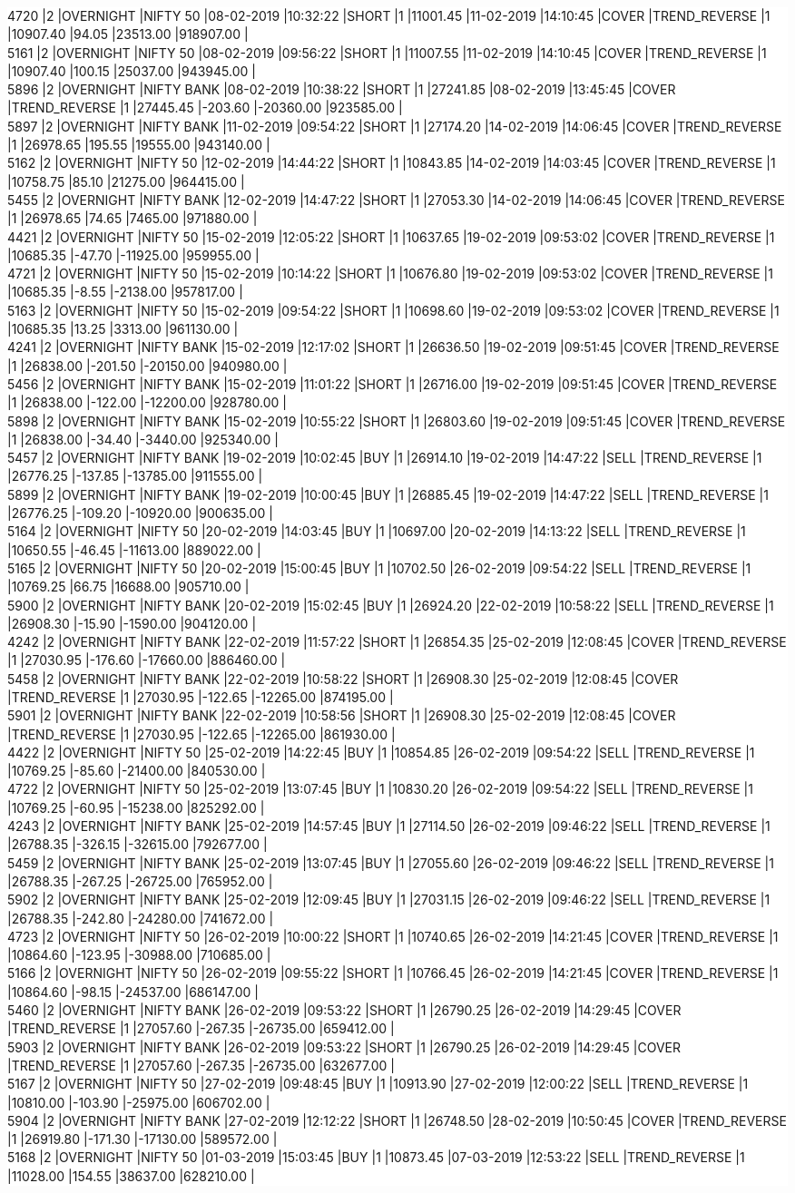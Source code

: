 4720 |2 |OVERNIGHT |NIFTY 50 |08-02-2019 |10:32:22 |SHORT |1 |11001.45 |11-02-2019 |14:10:45 |COVER |TREND_REVERSE |1 |10907.40 |94.05 |23513.00 |918907.00 |  
5161 |2 |OVERNIGHT |NIFTY 50 |08-02-2019 |09:56:22 |SHORT |1 |11007.55 |11-02-2019 |14:10:45 |COVER |TREND_REVERSE |1 |10907.40 |100.15 |25037.00 |943945.00 |  
5896 |2 |OVERNIGHT |NIFTY BANK |08-02-2019 |10:38:22 |SHORT |1 |27241.85 |08-02-2019 |13:45:45 |COVER |TREND_REVERSE |1 |27445.45 |-203.60 |-20360.00 |923585.00 |  
5897 |2 |OVERNIGHT |NIFTY BANK |11-02-2019 |09:54:22 |SHORT |1 |27174.20 |14-02-2019 |14:06:45 |COVER |TREND_REVERSE |1 |26978.65 |195.55 |19555.00 |943140.00 |  
5162 |2 |OVERNIGHT |NIFTY 50 |12-02-2019 |14:44:22 |SHORT |1 |10843.85 |14-02-2019 |14:03:45 |COVER |TREND_REVERSE |1 |10758.75 |85.10 |21275.00 |964415.00 |  
5455 |2 |OVERNIGHT |NIFTY BANK |12-02-2019 |14:47:22 |SHORT |1 |27053.30 |14-02-2019 |14:06:45 |COVER |TREND_REVERSE |1 |26978.65 |74.65 |7465.00 |971880.00 |  
4421 |2 |OVERNIGHT |NIFTY 50 |15-02-2019 |12:05:22 |SHORT |1 |10637.65 |19-02-2019 |09:53:02 |COVER |TREND_REVERSE |1 |10685.35 |-47.70 |-11925.00 |959955.00 |  
4721 |2 |OVERNIGHT |NIFTY 50 |15-02-2019 |10:14:22 |SHORT |1 |10676.80 |19-02-2019 |09:53:02 |COVER |TREND_REVERSE |1 |10685.35 |-8.55 |-2138.00 |957817.00 |  
5163 |2 |OVERNIGHT |NIFTY 50 |15-02-2019 |09:54:22 |SHORT |1 |10698.60 |19-02-2019 |09:53:02 |COVER |TREND_REVERSE |1 |10685.35 |13.25 |3313.00 |961130.00 |  
4241 |2 |OVERNIGHT |NIFTY BANK |15-02-2019 |12:17:02 |SHORT |1 |26636.50 |19-02-2019 |09:51:45 |COVER |TREND_REVERSE |1 |26838.00 |-201.50 |-20150.00 |940980.00 |  
5456 |2 |OVERNIGHT |NIFTY BANK |15-02-2019 |11:01:22 |SHORT |1 |26716.00 |19-02-2019 |09:51:45 |COVER |TREND_REVERSE |1 |26838.00 |-122.00 |-12200.00 |928780.00 |  
5898 |2 |OVERNIGHT |NIFTY BANK |15-02-2019 |10:55:22 |SHORT |1 |26803.60 |19-02-2019 |09:51:45 |COVER |TREND_REVERSE |1 |26838.00 |-34.40 |-3440.00 |925340.00 |  
5457 |2 |OVERNIGHT |NIFTY BANK |19-02-2019 |10:02:45 |BUY |1 |26914.10 |19-02-2019 |14:47:22 |SELL |TREND_REVERSE |1 |26776.25 |-137.85 |-13785.00 |911555.00 |  
5899 |2 |OVERNIGHT |NIFTY BANK |19-02-2019 |10:00:45 |BUY |1 |26885.45 |19-02-2019 |14:47:22 |SELL |TREND_REVERSE |1 |26776.25 |-109.20 |-10920.00 |900635.00 |  
5164 |2 |OVERNIGHT |NIFTY 50 |20-02-2019 |14:03:45 |BUY |1 |10697.00 |20-02-2019 |14:13:22 |SELL |TREND_REVERSE |1 |10650.55 |-46.45 |-11613.00 |889022.00 |  
5165 |2 |OVERNIGHT |NIFTY 50 |20-02-2019 |15:00:45 |BUY |1 |10702.50 |26-02-2019 |09:54:22 |SELL |TREND_REVERSE |1 |10769.25 |66.75 |16688.00 |905710.00 |  
5900 |2 |OVERNIGHT |NIFTY BANK |20-02-2019 |15:02:45 |BUY |1 |26924.20 |22-02-2019 |10:58:22 |SELL |TREND_REVERSE |1 |26908.30 |-15.90 |-1590.00 |904120.00 |  
4242 |2 |OVERNIGHT |NIFTY BANK |22-02-2019 |11:57:22 |SHORT |1 |26854.35 |25-02-2019 |12:08:45 |COVER |TREND_REVERSE |1 |27030.95 |-176.60 |-17660.00 |886460.00 |  
5458 |2 |OVERNIGHT |NIFTY BANK |22-02-2019 |10:58:22 |SHORT |1 |26908.30 |25-02-2019 |12:08:45 |COVER |TREND_REVERSE |1 |27030.95 |-122.65 |-12265.00 |874195.00 |  
5901 |2 |OVERNIGHT |NIFTY BANK |22-02-2019 |10:58:56 |SHORT |1 |26908.30 |25-02-2019 |12:08:45 |COVER |TREND_REVERSE |1 |27030.95 |-122.65 |-12265.00 |861930.00 |  
4422 |2 |OVERNIGHT |NIFTY 50 |25-02-2019 |14:22:45 |BUY |1 |10854.85 |26-02-2019 |09:54:22 |SELL |TREND_REVERSE |1 |10769.25 |-85.60 |-21400.00 |840530.00 |  
4722 |2 |OVERNIGHT |NIFTY 50 |25-02-2019 |13:07:45 |BUY |1 |10830.20 |26-02-2019 |09:54:22 |SELL |TREND_REVERSE |1 |10769.25 |-60.95 |-15238.00 |825292.00 |  
4243 |2 |OVERNIGHT |NIFTY BANK |25-02-2019 |14:57:45 |BUY |1 |27114.50 |26-02-2019 |09:46:22 |SELL |TREND_REVERSE |1 |26788.35 |-326.15 |-32615.00 |792677.00 |  
5459 |2 |OVERNIGHT |NIFTY BANK |25-02-2019 |13:07:45 |BUY |1 |27055.60 |26-02-2019 |09:46:22 |SELL |TREND_REVERSE |1 |26788.35 |-267.25 |-26725.00 |765952.00 |  
5902 |2 |OVERNIGHT |NIFTY BANK |25-02-2019 |12:09:45 |BUY |1 |27031.15 |26-02-2019 |09:46:22 |SELL |TREND_REVERSE |1 |26788.35 |-242.80 |-24280.00 |741672.00 |  
4723 |2 |OVERNIGHT |NIFTY 50 |26-02-2019 |10:00:22 |SHORT |1 |10740.65 |26-02-2019 |14:21:45 |COVER |TREND_REVERSE |1 |10864.60 |-123.95 |-30988.00 |710685.00 |  
5166 |2 |OVERNIGHT |NIFTY 50 |26-02-2019 |09:55:22 |SHORT |1 |10766.45 |26-02-2019 |14:21:45 |COVER |TREND_REVERSE |1 |10864.60 |-98.15 |-24537.00 |686147.00 |  
5460 |2 |OVERNIGHT |NIFTY BANK |26-02-2019 |09:53:22 |SHORT |1 |26790.25 |26-02-2019 |14:29:45 |COVER |TREND_REVERSE |1 |27057.60 |-267.35 |-26735.00 |659412.00 |  
5903 |2 |OVERNIGHT |NIFTY BANK |26-02-2019 |09:53:22 |SHORT |1 |26790.25 |26-02-2019 |14:29:45 |COVER |TREND_REVERSE |1 |27057.60 |-267.35 |-26735.00 |632677.00 |  
5167 |2 |OVERNIGHT |NIFTY 50 |27-02-2019 |09:48:45 |BUY |1 |10913.90 |27-02-2019 |12:00:22 |SELL |TREND_REVERSE |1 |10810.00 |-103.90 |-25975.00 |606702.00 |  
5904 |2 |OVERNIGHT |NIFTY BANK |27-02-2019 |12:12:22 |SHORT |1 |26748.50 |28-02-2019 |10:50:45 |COVER |TREND_REVERSE |1 |26919.80 |-171.30 |-17130.00 |589572.00 |  
5168 |2 |OVERNIGHT |NIFTY 50 |01-03-2019 |15:03:45 |BUY |1 |10873.45 |07-03-2019 |12:53:22 |SELL |TREND_REVERSE |1 |11028.00 |154.55 |38637.00 |628210.00 |  